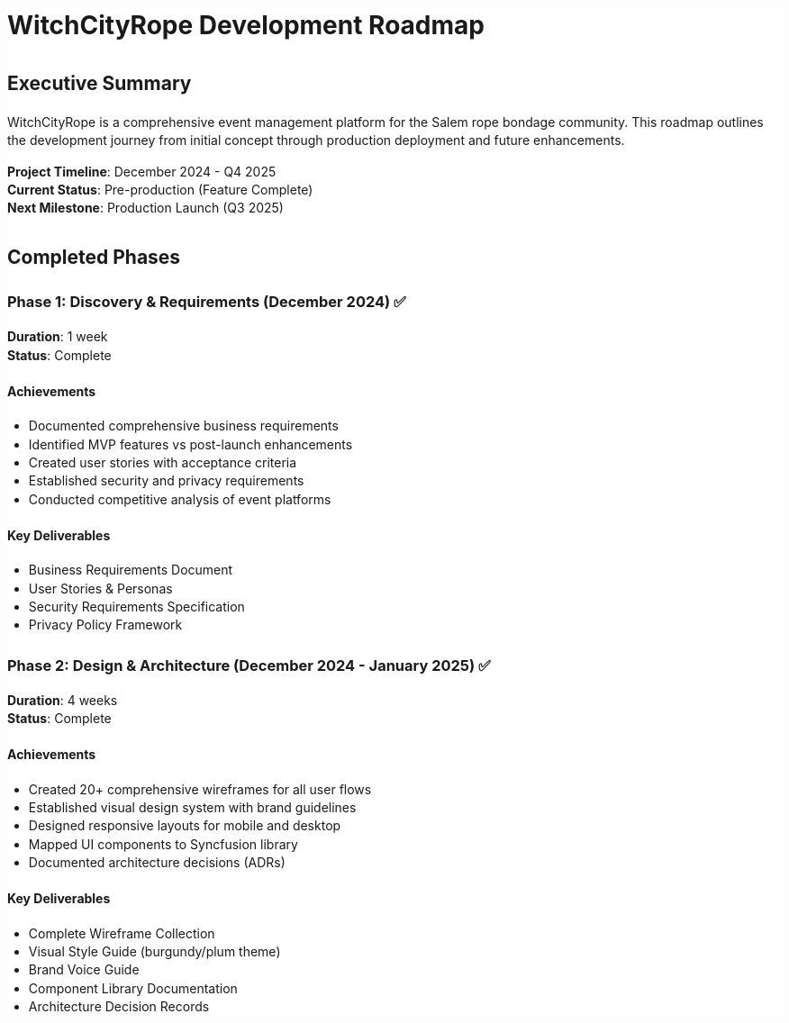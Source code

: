 # WitchCityRope Development Roadmap

## Executive Summary

WitchCityRope is a comprehensive event management platform for the Salem rope bondage community. This roadmap outlines the development journey from initial concept through production deployment and future enhancements.

**Project Timeline**: December 2024 - Q4 2025  
**Current Status**: Pre-production (Feature Complete)  
**Next Milestone**: Production Launch (Q3 2025)

## Completed Phases

### Phase 1: Discovery & Requirements (December 2024) ✅

**Duration**: 1 week  
**Status**: Complete

#### Achievements
- Documented comprehensive business requirements
- Identified MVP features vs post-launch enhancements
- Created user stories with acceptance criteria
- Established security and privacy requirements
- Conducted competitive analysis of event platforms

#### Key Deliverables
- Business Requirements Document
- User Stories & Personas
- Security Requirements Specification
- Privacy Policy Framework

### Phase 2: Design & Architecture (December 2024 - January 2025) ✅

**Duration**: 4 weeks  
**Status**: Complete

#### Achievements
- Created 20+ comprehensive wireframes for all user flows
- Established visual design system with brand guidelines
- Designed responsive layouts for mobile and desktop
- Mapped UI components to Syncfusion library
- Documented architecture decisions (ADRs)

#### Key Deliverables
- Complete Wireframe Collection
- Visual Style Guide (burgundy/plum theme)
- Brand Voice Guide
- Component Library Documentation
- Architecture Decision Records
